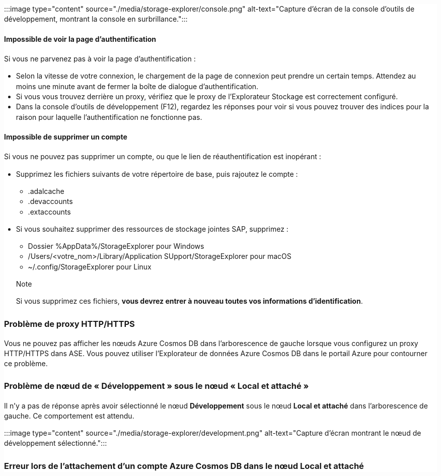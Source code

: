    :::image type="content" source="./media/storage-explorer/console.png" alt-text="Capture d’écran de la console d’outils de développement, montrant la console en surbrillance.":::

#### <a name="unable-to-see-the-authentication-page"></a>Impossible de voir la page d’authentification

Si vous ne parvenez pas à voir la page d’authentification :

* Selon la vitesse de votre connexion, le chargement de la page de connexion peut prendre un certain temps. Attendez au moins une minute avant de fermer la boîte de dialogue d’authentification.
* Si vous vous trouvez derrière un proxy, vérifiez que le proxy de l’Explorateur Stockage est correctement configuré.
* Dans la console d’outils de développement (F12), regardez les réponses pour voir si vous pouvez trouver des indices pour la raison pour laquelle l’authentification ne fonctionne pas.

#### <a name="cant-remove-an-account"></a>Impossible de supprimer un compte

Si vous ne pouvez pas supprimer un compte, ou que le lien de réauthentification est inopérant :

* Supprimez les fichiers suivants de votre répertoire de base, puis rajoutez le compte :
  * .adalcache
  * .devaccounts
  * .extaccounts

* Si vous souhaitez supprimer des ressources de stockage jointes SAP, supprimez :
  * Dossier %AppData%/StorageExplorer pour Windows
  * /Users/<votre_nom>/Library/Application SUpport/StorageExplorer pour macOS
  * ~/.config/StorageExplorer pour Linux
  
  > [!NOTE]
  > Si vous supprimez ces fichiers, **vous devrez entrer à nouveau toutes vos informations d’identification**.

### <a name="httphttps-proxy-issue"></a>Problème de proxy HTTP/HTTPS

Vous ne pouvez pas afficher les nœuds Azure Cosmos DB dans l’arborescence de gauche lorsque vous configurez un proxy HTTP/HTTPS dans ASE. Vous pouvez utiliser l’Explorateur de données Azure Cosmos DB dans le portail Azure pour contourner ce problème.

### <a name="development-node-under-local-and-attached-node-issue"></a>Problème de nœud de « Développement » sous le nœud « Local et attaché »

Il n’y a pas de réponse après avoir sélectionné le nœud **Développement** sous le nœud **Local et attaché** dans l’arborescence de gauche. Ce comportement est attendu.

:::image type="content" source="./media/storage-explorer/development.png" alt-text="Capture d’écran montrant le nœud de développement sélectionné.":::

### <a name="attach-an-azure-cosmos-db-account-in-the-local-and-attached-node-error"></a>Erreur lors de l’attachement d’un compte Azure Cosmos DB dans le nœud **Local et attaché**
